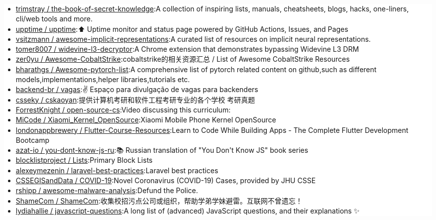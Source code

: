 * [trimstray / the-book-of-secret-knowledge](https://github.com/trimstray/the-book-of-secret-knowledge):A collection of inspiring lists, manuals, cheatsheets, blogs, hacks, one-liners, cli/web tools and more.
* [upptime / upptime](https://github.com/upptime/upptime):⬆️
Uptime monitor and status page powered by GitHub Actions, Issues, and Pages
* [vsitzmann / awesome-implicit-representations](https://github.com/vsitzmann/awesome-implicit-representations):A curated list of resources on implicit neural representations.
* [tomer8007 / widevine-l3-decryptor](https://github.com/tomer8007/widevine-l3-decryptor):A Chrome extension that demonstrates bypassing Widevine L3 DRM
* [zer0yu / Awesome-CobaltStrike](https://github.com/zer0yu/Awesome-CobaltStrike):cobaltstrike的相关资源汇总 / List of Awesome CobaltStrike Resources
* [bharathgs / Awesome-pytorch-list](https://github.com/bharathgs/Awesome-pytorch-list):A comprehensive list of pytorch related content on github,such as different models,implementations,helper libraries,tutorials etc.
* [backend-br / vagas](https://github.com/backend-br/vagas):✌️
Espaço para divulgação de vagas para backenders
* [csseky / cskaoyan](https://github.com/csseky/cskaoyan):提供计算机考研和软件工程考研专业的各个学校 考研真题
* [ForrestKnight / open-source-cs](https://github.com/ForrestKnight/open-source-cs):Video discussing this curriculum:
* [MiCode / Xiaomi_Kernel_OpenSource](https://github.com/MiCode/Xiaomi_Kernel_OpenSource):Xiaomi Mobile Phone Kernel OpenSource
* [londonappbrewery / Flutter-Course-Resources](https://github.com/londonappbrewery/Flutter-Course-Resources):Learn to Code While Building Apps - The Complete Flutter Development Bootcamp
* [azat-io / you-dont-know-js-ru](https://github.com/azat-io/you-dont-know-js-ru):📚
Russian translation of "You Don't Know JS" book series
* [blocklistproject / Lists](https://github.com/blocklistproject/Lists):Primary Block Lists
* [alexeymezenin / laravel-best-practices](https://github.com/alexeymezenin/laravel-best-practices):Laravel best practices
* [CSSEGISandData / COVID-19](https://github.com/CSSEGISandData/COVID-19):Novel Coronavirus (COVID-19) Cases, provided by JHU CSSE
* [rshipp / awesome-malware-analysis](https://github.com/rshipp/awesome-malware-analysis):Defund the Police.
* [ShameCom / ShameCom](https://github.com/ShameCom/ShameCom):收集校招污点公司或组织，帮助学弟学妹避雷。互联网不曾遗忘！
* [lydiahallie / javascript-questions](https://github.com/lydiahallie/javascript-questions):A long list of (advanced) JavaScript questions, and their explanations
✨
